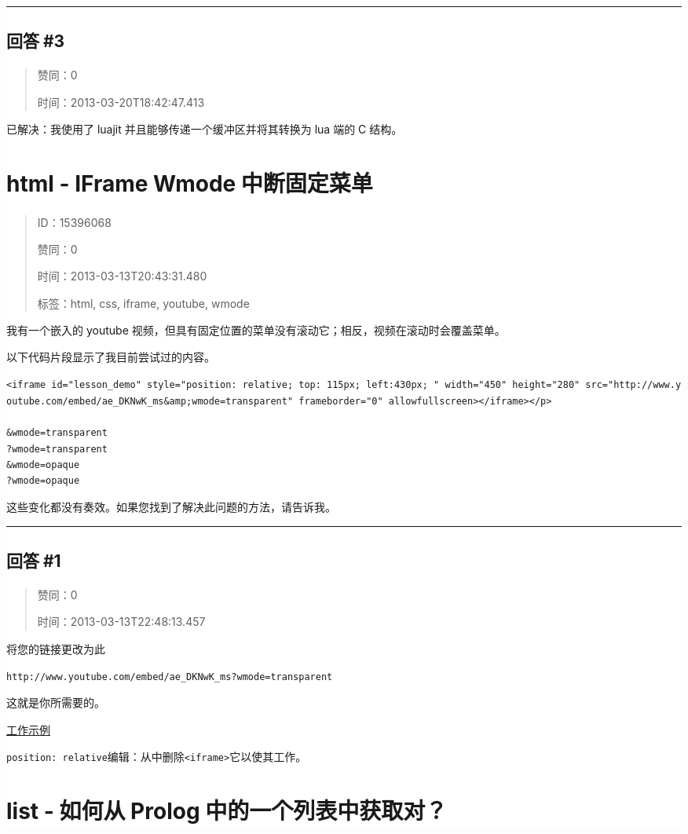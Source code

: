 * * *

## 回答 #3

> 赞同：0
> 
> 时间：2013-03-20T18:42:47.413

已解决：我使用了 luajit 并且能够传递一个缓冲区并将其转换为 lua 端的 C 结构。

# html - IFrame Wmode 中断固定菜单

> ID：15396068
> 
> 赞同：0
> 
> 时间：2013-03-13T20:43:31.480
> 
> 标签：html, css, iframe, youtube, wmode

我有一个嵌入的 youtube 视频，但具有固定位置的菜单没有滚动它；相反，视频在滚动时会覆盖菜单。

以下代码片段显示了我目前尝试过的内容。

```
<iframe id="lesson_demo" style="position: relative; top: 115px; left:430px; " width="450" height="280" src="http://www.youtube.com/embed/ae_DKNwK_ms&amp;wmode=transparent" frameborder="0" allowfullscreen></iframe></p>

&wmode=transparent
?wmode=transparent
&wmode=opaque
?wmode=opaque 
```

这些变化都没有奏效。如果您找到了解决此问题的方法，请告诉我。

* * *

## 回答 #1

> 赞同：0
> 
> 时间：2013-03-13T22:48:13.457

将您的链接更改为此

`http://www.youtube.com/embed/ae_DKNwK_ms?wmode=transparent`

这就是你所需要的。

[工作示例](http://jsfiddle.net/buhvf/30/)

`position: relative`编辑：从中删除`<iframe>`它以使其工作。

# list - 如何从 Prolog 中的一个列表中获取对？
